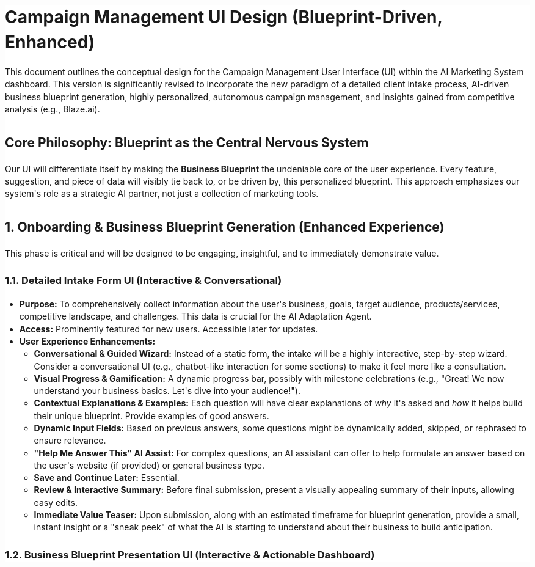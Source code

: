 # Campaign Management UI Design (Blueprint-Driven, Enhanced)

This document outlines the conceptual design for the Campaign Management User Interface (UI) within the AI Marketing System dashboard. This version is significantly revised to incorporate the new paradigm of a detailed client intake process, AI-driven business blueprint generation, highly personalized, autonomous campaign management, and insights gained from competitive analysis (e.g., Blaze.ai).

## Core Philosophy: Blueprint as the Central Nervous System

Our UI will differentiate itself by making the **Business Blueprint** the undeniable core of the user experience. Every feature, suggestion, and piece of data will visibly tie back to, or be driven by, this personalized blueprint. This approach emphasizes our system's role as a strategic AI partner, not just a collection of marketing tools.

## 1. Onboarding & Business Blueprint Generation (Enhanced Experience)

This phase is critical and will be designed to be engaging, insightful, and to immediately demonstrate value.

### 1.1. Detailed Intake Form UI (Interactive & Conversational)

*   **Purpose:** To comprehensively collect information about the user's business, goals, target audience, products/services, competitive landscape, and challenges. This data is crucial for the AI Adaptation Agent.
*   **Access:** Prominently featured for new users. Accessible later for updates.
*   **User Experience Enhancements:**
    *   **Conversational & Guided Wizard:** Instead of a static form, the intake will be a highly interactive, step-by-step wizard. Consider a conversational UI (e.g., chatbot-like interaction for some sections) to make it feel more like a consultation.
    *   **Visual Progress & Gamification:** A dynamic progress bar, possibly with milestone celebrations (e.g., "Great! We now understand your business basics. Let's dive into your audience!").
    *   **Contextual Explanations & Examples:** Each question will have clear explanations of *why* it's asked and *how* it helps build their unique blueprint. Provide examples of good answers.
    *   **Dynamic Input Fields:** Based on previous answers, some questions might be dynamically added, skipped, or rephrased to ensure relevance.
    *   **"Help Me Answer This" AI Assist:** For complex questions, an AI assistant can offer to help formulate an answer based on the user's website (if provided) or general business type.
    *   **Save and Continue Later:** Essential.
    *   **Review & Interactive Summary:** Before final submission, present a visually appealing summary of their inputs, allowing easy edits.
    *   **Immediate Value Teaser:** Upon submission, along with an estimated timeframe for blueprint generation, provide a small, instant insight or a "sneak peek" of what the AI is starting to understand about their business to build anticipation.

### 1.2. Business Blueprint Presentation UI (Interactive & Actionable Dashboard)
